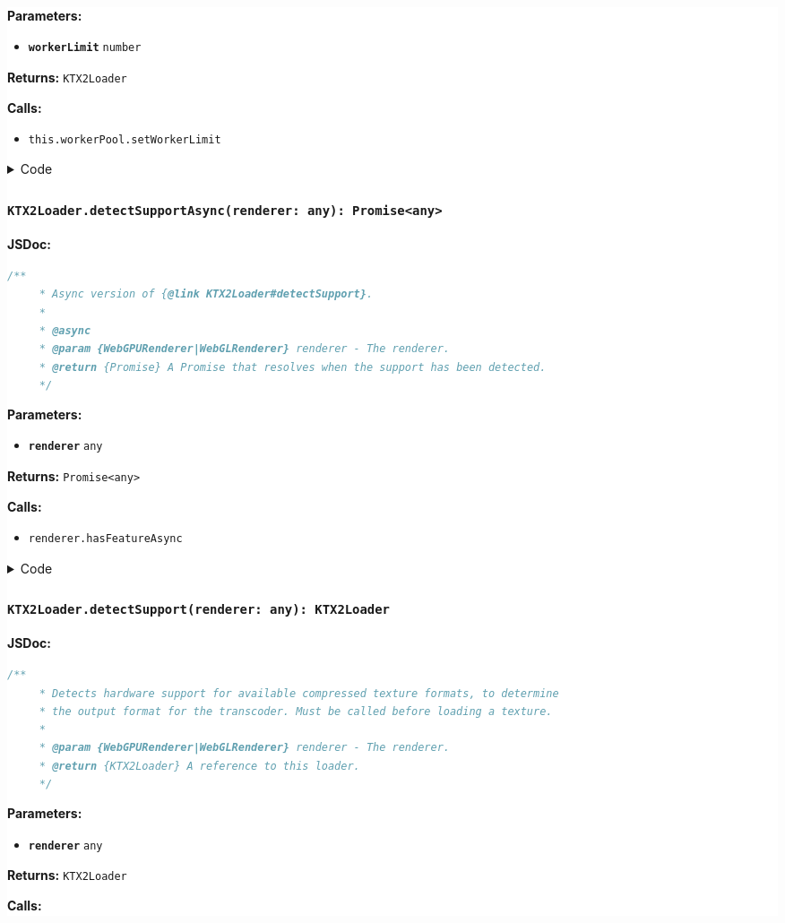 **Parameters:**

- **`workerLimit`** `number`

**Returns:** `KTX2Loader`

**Calls:**

- `this.workerPool.setWorkerLimit`

<details><summary>Code</summary></details>

### `KTX2Loader.detectSupportAsync(renderer: any): Promise<any>`

**JSDoc:**
```typescript
/**
	 * Async version of {@link KTX2Loader#detectSupport}.
	 *
	 * @async
	 * @param {WebGPURenderer|WebGLRenderer} renderer - The renderer.
	 * @return {Promise} A Promise that resolves when the support has been detected.
	 */
```

**Parameters:**

- **`renderer`** `any`

**Returns:** `Promise<any>`

**Calls:**

- `renderer.hasFeatureAsync`

<details><summary>Code</summary></details>

### `KTX2Loader.detectSupport(renderer: any): KTX2Loader`

**JSDoc:**
```typescript
/**
	 * Detects hardware support for available compressed texture formats, to determine
	 * the output format for the transcoder. Must be called before loading a texture.
	 *
	 * @param {WebGPURenderer|WebGLRenderer} renderer - The renderer.
	 * @return {KTX2Loader} A reference to this loader.
	 */
```

**Parameters:**

- **`renderer`** `any`

**Returns:** `KTX2Loader`

**Calls:**
